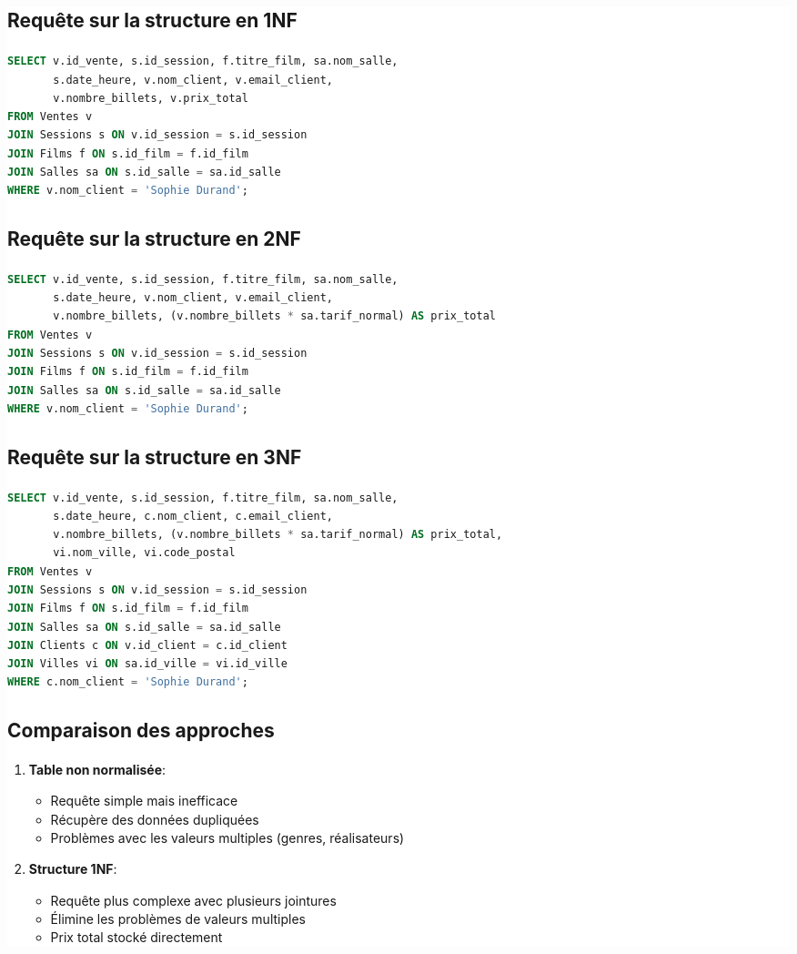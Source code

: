 ## Requête sur la structure en 1NF

```sql
SELECT v.id_vente, s.id_session, f.titre_film, sa.nom_salle, 
       s.date_heure, v.nom_client, v.email_client, 
       v.nombre_billets, v.prix_total
FROM Ventes v
JOIN Sessions s ON v.id_session = s.id_session
JOIN Films f ON s.id_film = f.id_film
JOIN Salles sa ON s.id_salle = sa.id_salle
WHERE v.nom_client = 'Sophie Durand';
```

## Requête sur la structure en 2NF 

```sql
SELECT v.id_vente, s.id_session, f.titre_film, sa.nom_salle, 
       s.date_heure, v.nom_client, v.email_client, 
       v.nombre_billets, (v.nombre_billets * sa.tarif_normal) AS prix_total
FROM Ventes v
JOIN Sessions s ON v.id_session = s.id_session
JOIN Films f ON s.id_film = f.id_film
JOIN Salles sa ON s.id_salle = sa.id_salle
WHERE v.nom_client = 'Sophie Durand';
```

## Requête sur la structure en 3NF

```sql
SELECT v.id_vente, s.id_session, f.titre_film, sa.nom_salle, 
       s.date_heure, c.nom_client, c.email_client, 
       v.nombre_billets, (v.nombre_billets * sa.tarif_normal) AS prix_total,
       vi.nom_ville, vi.code_postal
FROM Ventes v
JOIN Sessions s ON v.id_session = s.id_session
JOIN Films f ON s.id_film = f.id_film
JOIN Salles sa ON s.id_salle = sa.id_salle
JOIN Clients c ON v.id_client = c.id_client
JOIN Villes vi ON sa.id_ville = vi.id_ville
WHERE c.nom_client = 'Sophie Durand';
```

## Comparaison des approches

1. **Table non normalisée**: 
   - Requête simple mais inefficace
   - Récupère des données dupliquées
   - Problèmes avec les valeurs multiples (genres, réalisateurs)

2. **Structure 1NF**:
   - Requête plus complexe avec plusieurs jointures
   - Élimine les problèmes de valeurs multiples
   - Prix total stocké directement
